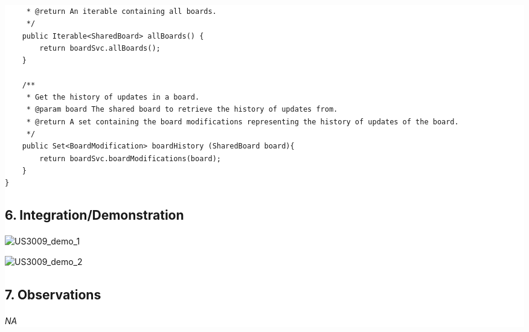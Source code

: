 ```
     * @return An iterable containing all boards.
     */
    public Iterable<SharedBoard> allBoards() {
        return boardSvc.allBoards();
    }

    /**
     * Get the history of updates in a board.
     * @param board The shared board to retrieve the history of updates from.
     * @return A set containing the board modifications representing the history of updates of the board.
     */
    public Set<BoardModification> boardHistory (SharedBoard board){
        return boardSvc.boardModifications(board);
    }
}
```

## 6. Integration/Demonstration

![US3009_demo_1](1005.1_demo_1.png)

![US3009_demo_2](1005.1_demo_2.png)


## 7. Observations
*NA*
